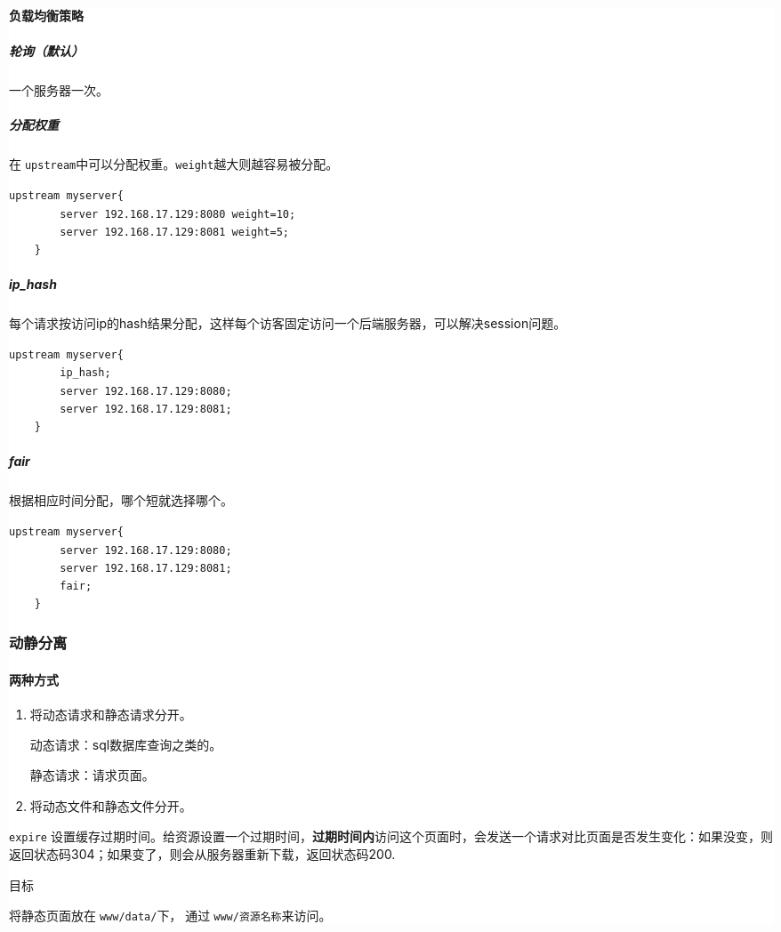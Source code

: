 #### 负载均衡策略

##### 轮询（默认）

一个服务器一次。

##### 分配权重

在 `upstream`中可以分配权重。`weight`越大则越容易被分配。

```shell
upstream myserver{
		server 192.168.17.129:8080 weight=10;
		server 192.168.17.129:8081 weight=5;
	}
```

##### ip_hash

每个请求按访问ip的hash结果分配，这样每个访客固定访问一个后端服务器，可以解决session问题。

```shell
upstream myserver{
		ip_hash;
		server 192.168.17.129:8080;
		server 192.168.17.129:8081;
	}
```

##### fair

根据相应时间分配，哪个短就选择哪个。

```shell
upstream myserver{
		server 192.168.17.129:8080;
		server 192.168.17.129:8081;
		fair;
	}
```

### 动静分离

#### 两种方式

1. 将动态请求和静态请求分开。

   动态请求：sql数据库查询之类的。

   静态请求：请求页面。

2. 将动态文件和静态文件分开。

`expire` 设置缓存过期时间。给资源设置一个过期时间，**过期时间内**访问这个页面时，会发送一个请求对比页面是否发生变化：如果没变，则返回状态码304；如果变了，则会从服务器重新下载，返回状态码200.

目标

将静态页面放在 `www/data/`下， 通过 `www/资源名称`来访问。
